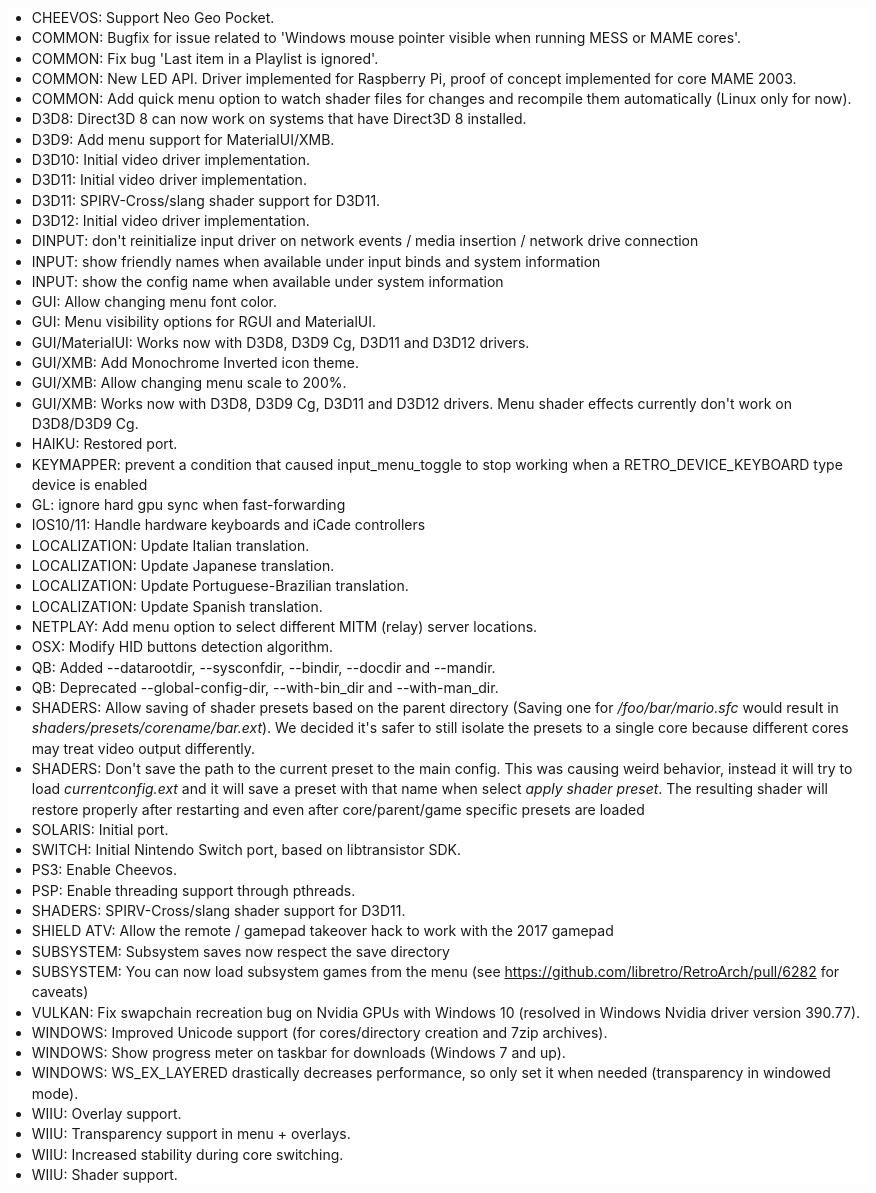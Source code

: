 - CHEEVOS: Support Neo Geo Pocket.
- COMMON: Bugfix for issue related to 'Windows mouse pointer visible when running MESS or MAME cores'.
- COMMON: Fix bug 'Last item in a Playlist is ignored'.
- COMMON: New LED API. Driver implemented for Raspberry Pi, proof of concept implemented for core MAME 2003.
- COMMON: Add quick menu option to watch shader files for changes and recompile them automatically (Linux only for now).
- D3D8: Direct3D 8 can now work on systems that have Direct3D 8 installed.
- D3D9: Add menu support for MaterialUI/XMB.
- D3D10: Initial video driver implementation.
- D3D11: Initial video driver implementation.
- D3D11: SPIRV-Cross/slang shader support for D3D11.
- D3D12: Initial video driver implementation.
- DINPUT: don't reinitialize input driver on network events / media insertion / network drive connection
- INPUT: show friendly names when available under input binds and system information
- INPUT: show the config name when available under system information
- GUI: Allow changing menu font color.
- GUI: Menu visibility options for RGUI and MaterialUI.
- GUI/MaterialUI: Works now with D3D8, D3D9 Cg, D3D11 and D3D12 drivers.
- GUI/XMB: Add Monochrome Inverted icon theme.
- GUI/XMB: Allow changing menu scale to 200%.
- GUI/XMB: Works now with D3D8, D3D9 Cg, D3D11 and D3D12 drivers. Menu shader effects currently don't work on D3D8/D3D9 Cg.
- HAIKU: Restored port.
- KEYMAPPER: prevent a condition that caused input_menu_toggle to stop working when a RETRO_DEVICE_KEYBOARD type device is enabled
- GL: ignore hard gpu sync when fast-forwarding
- IOS10/11: Handle hardware keyboards and iCade controllers
- LOCALIZATION: Update Italian translation.
- LOCALIZATION: Update Japanese translation.
- LOCALIZATION: Update Portuguese-Brazilian translation.
- LOCALIZATION: Update Spanish translation.
- NETPLAY: Add menu option to select different MITM (relay) server locations.
- OSX: Modify HID buttons detection algorithm.
- QB: Added --datarootdir, --sysconfdir, --bindir, --docdir and --mandir.
- QB: Deprecated --global-config-dir, --with-bin_dir and --with-man_dir.
- SHADERS: Allow saving of shader presets based on the parent directory (Saving one for */foo/bar/mario.sfc* would result in *shaders/presets/corename/bar.ext*). We decided it's safer to still isolate the presets to a single core because different cores may treat video output differently.
- SHADERS: Don't save the path to the current preset to the main config. This was causing weird behavior, instead it will try to load *currentconfig.ext* and it will save a preset with that name when select *apply shader preset*. The resulting shader will restore properly after restarting and even after core/parent/game specific presets are loaded
- SOLARIS: Initial port.
- SWITCH: Initial Nintendo Switch port, based on libtransistor SDK.
- PS3: Enable Cheevos.
- PSP: Enable threading support through pthreads.
- SHADERS: SPIRV-Cross/slang shader support for D3D11.
- SHIELD ATV: Allow the remote / gamepad takeover hack to work with the 2017 gamepad
- SUBSYSTEM: Subsystem saves now respect the save directory
- SUBSYSTEM: You can now load subsystem games from the menu (see https://github.com/libretro/RetroArch/pull/6282 for caveats)
- VULKAN: Fix swapchain recreation bug on Nvidia GPUs with Windows 10 (resolved in Windows Nvidia driver version 390.77).
- WINDOWS: Improved Unicode support (for cores/directory creation and 7zip archives).
- WINDOWS: Show progress meter on taskbar for downloads (Windows 7 and up).
- WINDOWS: WS_EX_LAYERED drastically decreases performance, so only set it when needed (transparency in windowed mode).
- WIIU: Overlay support.
- WIIU: Transparency support in menu + overlays.
- WIIU: Increased stability during core switching.
- WIIU: Shader support.